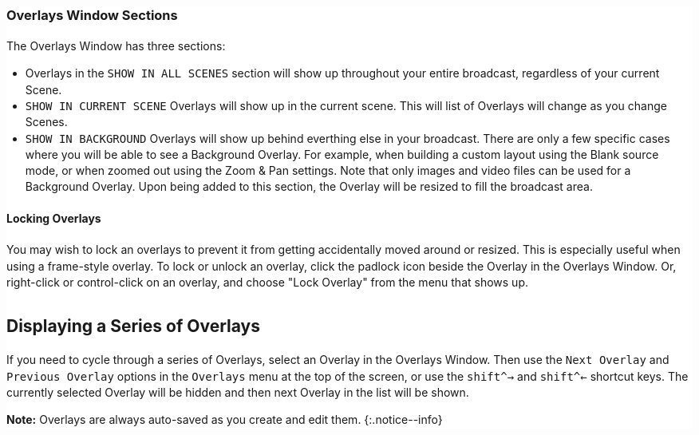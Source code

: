 ### Overlays Window Sections

The Overlays Window has three sections:

* Overlays in the <samp>SHOW IN ALL SCENES</samp> section will show up throughout your entire broadcast, regardless of your current Scene. 
* <samp>SHOW IN CURRENT SCENE</samp> Overlays will show up in the current scene. This will list of Overlays will change as you change Scenes.
* <samp>SHOW IN BACKGROUND</samp> Overlays will show up behind everthing else in your broadcast. There are only a few specific cases where you will be able to see a Background Overlay. For example, when building a custom layout using the Blank source mode, or when zoomed out using the Zoom & Pan settings. Note that only images and video files can be used for a Background Overlay.  Upon being added to this section, the Overlay will be resized to fill the broadcast area.

#### Locking Overlays

You may wish to lock an overlays to prevent it from getting accidentally moved around or resized. This is especially useful when using a frame-style overlay. To lock or unlock an overlay, click the padlock icon beside the Overlay in the Overlays Window. Or, right-click or control-click on an overlay, and choose "Lock Overlay" from the menu that shows up.

## Displaying a Series of Overlays

If you need to cycle through a series of Overlays, select an Overlay in the Overlays Window. Then use the <samp>Next Overlay</samp> and <samp>Previous Overlay</samp> options in the <samp>Overlays</samp> menu at the top of the screen, or use the <kbd>shift</kbd><kbd>^</kbd><kbd>→</kbd> and <kbd>shift</kbd><kbd>^</kbd><kbd>←</kbd> shortcut keys. The currently selected Overlay will be hidden and then next Overlay in the list will be shown. 

**Note:** Overlays are always auto-saved as you create and edit them.
{:.notice--info}
